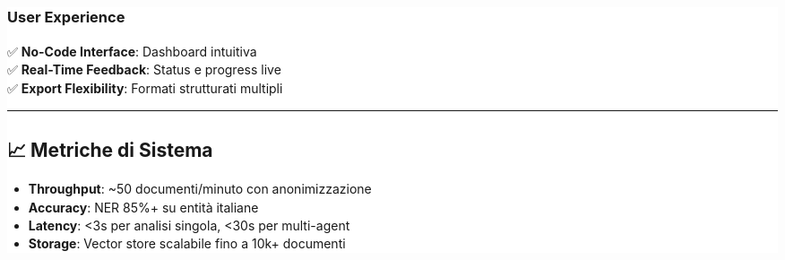 ### **User Experience**
✅ **No-Code Interface**: Dashboard intuitiva  
✅ **Real-Time Feedback**: Status e progress live  
✅ **Export Flexibility**: Formati strutturati multipli  

---

## 📈 Metriche di Sistema

- **Throughput**: ~50 documenti/minuto con anonimizzazione
- **Accuracy**: NER 85%+ su entità italiane
- **Latency**: <3s per analisi singola, <30s per multi-agent
- **Storage**: Vector store scalabile fino a 10k+ documenti